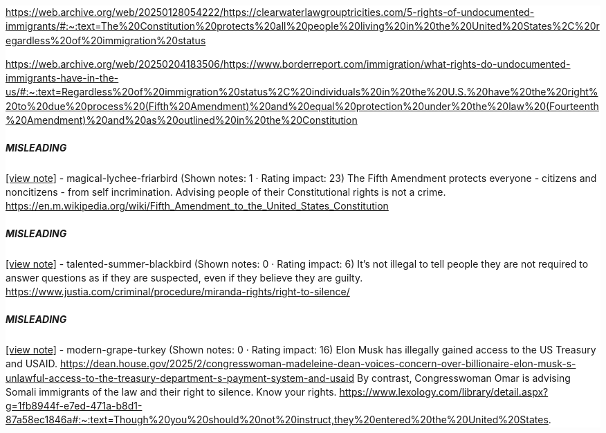 https://web.archive.org/web/20250128054222/https://clearwaterlawgrouptricities.com/5-rights-of-undocumented-immigrants/#:~:text=The%20Constitution%20protects%20all%20people%20living%20in%20the%20United%20States%2C%20regardless%20of%20immigration%20status

https://web.archive.org/web/20250204183506/https://www.borderreport.com/immigration/what-rights-do-undocumented-immigrants-have-in-the-us/#:~:text=Regardless%20of%20immigration%20status%2C%20individuals%20in%20the%20U.S.%20have%20the%20right%20to%20due%20process%20(Fifth%20Amendment)%20and%20equal%20protection%20under%20the%20law%20(Fourteenth%20Amendment)%20and%20as%20outlined%20in%20the%20Constitution

##### MISLEADING

[[view note]](https://x.com/i/birdwatch/n/1886848889090924651) - magical-lychee-friarbird (Shown notes: 1 · Rating impact: 23)
The Fifth Amendment protects everyone - citizens and noncitizens - from self incrimination. Advising people of their Constitutional rights is not a crime. https://en.m.wikipedia.org/wiki/Fifth_Amendment_to_the_United_States_Constitution

##### MISLEADING

[[view note]](https://x.com/i/birdwatch/n/1886848779271164011) - talented-summer-blackbird (Shown notes: 0 · Rating impact: 6)
It’s not illegal to tell people they are not required to answer questions as if they are suspected, even if they believe they are guilty. 
https://www.justia.com/criminal/procedure/miranda-rights/right-to-silence/  

##### MISLEADING

[[view note]](https://x.com/i/birdwatch/n/1886836484667531373) - modern-grape-turkey (Shown notes: 0 · Rating impact: 16)
Elon Musk has illegally gained access to the US Treasury and USAID. 
https://dean.house.gov/2025/2/congresswoman-madeleine-dean-voices-concern-over-billionaire-elon-musk-s-unlawful-access-to-the-treasury-department-s-payment-system-and-usaid 
By contrast, Congresswoman Omar is advising Somali immigrants of the law and their right to silence. Know your rights. https://www.lexology.com/library/detail.aspx?g=1fb8944f-e7ed-471a-b8d1-87a58ec1846a#:~:text=Though%20you%20should%20not%20instruct,they%20entered%20the%20United%20States. 
